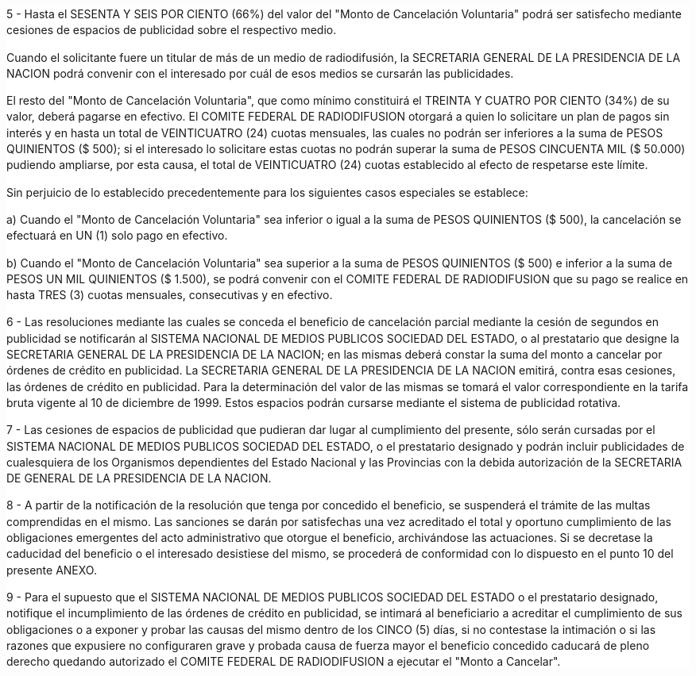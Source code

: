 5 - Hasta el SESENTA Y SEIS POR CIENTO  (66%) del valor del "Monto de Cancelación Voluntaria" podrá ser satisfecho  mediante cesiones de espacios de publicidad sobre el respectivo medio.

Cuando  el  solicitante  fuere  un  titular de más de un  medio  de radiodifusión,  la SECRETARIA GENERAL  DE  LA  PRESIDENCIA  DE  LA NACION podrá convenir  con el interesado por cuál de esos medios se cursarán las publicidades.

El resto del "Monto de Cancelación  Voluntaria",  que  como  mínimo constituirá  el  TREINTA  Y  CUATRO POR CIENTO (34%) de su valor, deberá pagarse en efectivo. El  COMITE  FEDERAL  DE RADIODIFUSION otorgará a quien lo solicitare un plan de pagos sin  interés  y  en hasta  un  total de VEINTICUATRO (24) cuotas mensuales, las cuales no podrán ser  inferiores a la suma de PESOS QUINIENTOS ($ 500); si el interesado lo solicitare estas cuotas no podrán superar la suma de PESOS CINCUENTA  MIL  ($  50.000)  pudiendo  ampliarse, por esta causa, el total de VEINTICUATRO (24) cuotas establecido  al efecto de respetarse este límite.

Sin    perjuicio   de  lo  establecido  precedentemente  para  los siguientes casos especiales  se  establece:

a) Cuando el "Monto de Cancelación Voluntaria" sea inferior  o igual  a la suma de PESOS QUINIENTOS  ($ 500), la cancelación se efectuará en  UN  (1)  solo pago en efectivo.

b) Cuando el "Monto  de  Cancelación Voluntaria" sea superior a la suma de PESOS QUINIENTOS  ($ 500) e inferior a la suma de PESOS UN MIL QUINIENTOS ($ 1.500), se  podrá  convenir con el COMITE FEDERAL DE RADIODIFUSION que su pago se realice  en  hasta  TRES (3) cuotas mensuales, consecutivas y en efectivo.

6 - Las resoluciones mediante las cuales se conceda  el  beneficio de    cancelación  parcial  mediante  la  cesión  de  segundos  en publicidad  se  notificarán  al SISTEMA NACIONAL DE MEDIOS PUBLICOS SOCIEDAD DEL ESTADO, o al prestatario  que  designe  la SECRETARIA GENERAL  DE  LA  PRESIDENCIA  DE  LA  NACION;  en las mismas deberá constar  la suma del monto a cancelar por órdenes  de  crédito  en publicidad.  La  SECRETARIA  GENERAL DE LA PRESIDENCIA DE LA NACION emitirá, contra esas cesiones, las órdenes de crédito en publicidad. Para la determinación  del  valor  de  las  mismas  se tomará el valor correspondiente en la tarifa bruta vigente al 10 de diciembre  de  1999.  Estos  espacios  podrán cursarse mediante el sistema de publicidad rotativa.

7 - Las cesiones de espacios de publicidad  que pudieran dar lugar al cumplimiento del presente, sólo serán cursadas  por  el SISTEMA NACIONAL  DE MEDIOS PUBLICOS SOCIEDAD DEL ESTADO, o el prestatario designado y  podrán  incluir  publicidades  de cualesquiera de los Organismos dependientes del Estado Nacional y las Provincias con la debida autorización de la SECRETARIA DE GENERAL  DE LA PRESIDENCIA DE LA NACION.

8 -  A partir de la notificación de la resolución  que  tenga  por concedido  el  beneficio,  se  suspenderá el trámite de las multas comprendidas en el mismo. Las sanciones  se  darán  por satisfechas una  vez  acreditado  el  total  y  oportuno cumplimiento  de  las obligaciones  emergentes del acto administrativo  que  otorgue  el beneficio,  archivándose   las  actuaciones.  Si  se  decretase  la caducidad del beneficio o el  interesado  desistiese  del mismo, se procederá  de  conformidad  con  lo  dispuesto  en el punto 10  del presente ANEXO.

9 -  Para el supuesto que el SISTEMA NACIONAL DE  MEDIOS  PUBLICOS SOCIEDAD  DEL  ESTADO  o  el  prestatario  designado, notifique el incumplimiento de las órdenes de crédito en publicidad, se intimará al beneficiario a acreditar el cumplimiento  de sus obligaciones o a exponer y probar las causas del mismo dentro  de  los  CINCO (5) días, si no contestase la intimación o si las razones que expusiere no configuraren grave y probada causa de fuerza mayor el beneficio concedido  caducará de pleno derecho quedando autorizado el  COMITE FEDERAL  DE  RADIODIFUSION   a  ejecutar  el  "Monto  a  Cancelar".

